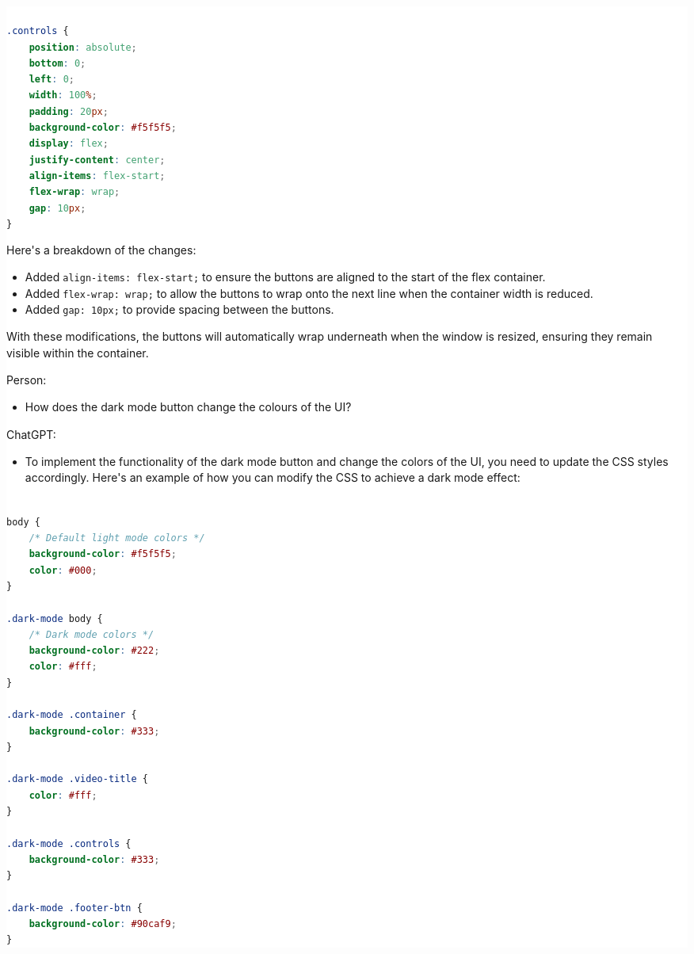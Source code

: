 ```css

.controls {
    position: absolute;
    bottom: 0;
    left: 0;
    width: 100%;
    padding: 20px;
    background-color: #f5f5f5;
    display: flex;
    justify-content: center;
    align-items: flex-start;
    flex-wrap: wrap;
    gap: 10px;
}
```



Here's a breakdown of the changes: 
- Added `align-items: flex-start;` to ensure the buttons are aligned to the start of the flex container. 
- Added `flex-wrap: wrap;` to allow the buttons to wrap onto the next line when the container width is reduced. 
- Added `gap: 10px;` to provide spacing between the buttons.

With these modifications, the buttons will automatically wrap underneath when the window is resized, ensuring they remain visible within the container.

Person: 
- How does the dark mode button change the colours of the UI?

ChatGPT: 
- To implement the functionality of the dark mode button and change the colors of the UI, you need to update the CSS styles accordingly. Here's an example of how you can modify the CSS to achieve a dark mode effect:

```css

body {
    /* Default light mode colors */
    background-color: #f5f5f5;
    color: #000;
}

.dark-mode body {
    /* Dark mode colors */
    background-color: #222;
    color: #fff;
}

.dark-mode .container {
    background-color: #333;
}

.dark-mode .video-title {
    color: #fff;
}

.dark-mode .controls {
    background-color: #333;
}

.dark-mode .footer-btn {
    background-color: #90caf9;
}
```
